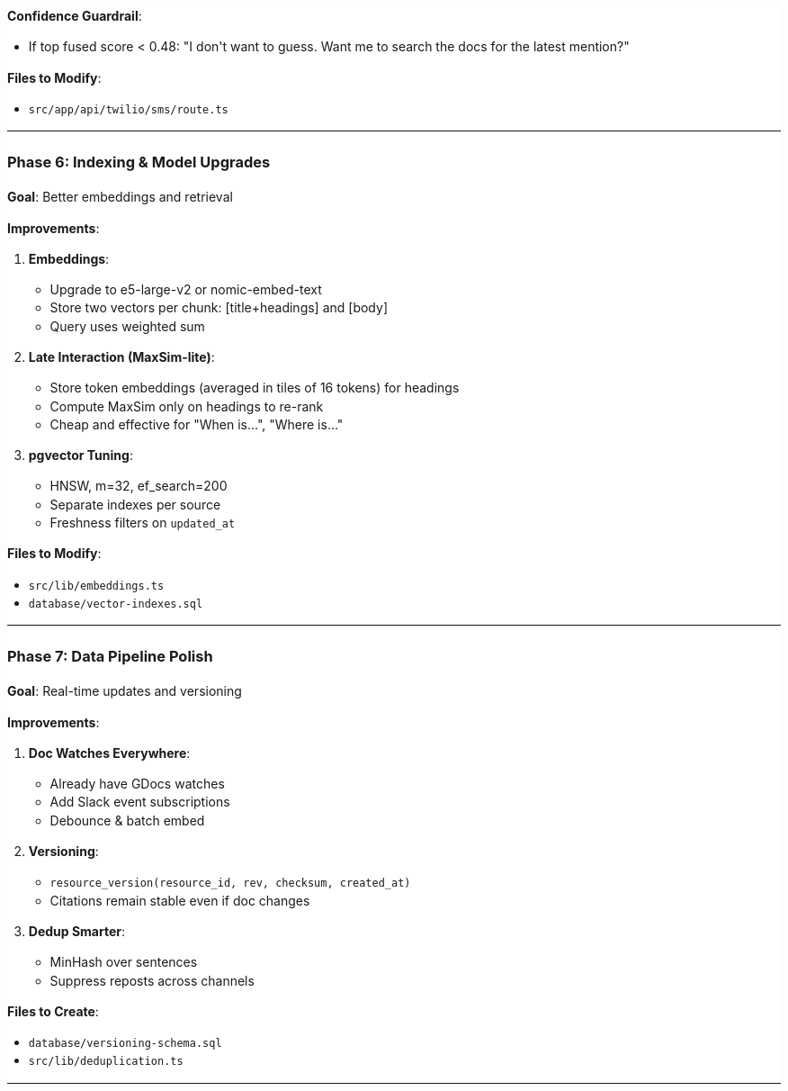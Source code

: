 **Confidence Guardrail**:
- If top fused score < 0.48: "I don't want to guess. Want me to search the docs for the latest mention?"

**Files to Modify**:
- `src/app/api/twilio/sms/route.ts`

---

### Phase 6: Indexing & Model Upgrades
**Goal**: Better embeddings and retrieval

**Improvements**:
1. **Embeddings**:
   - Upgrade to e5-large-v2 or nomic-embed-text
   - Store two vectors per chunk: [title+headings] and [body]
   - Query uses weighted sum

2. **Late Interaction (MaxSim-lite)**:
   - Store token embeddings (averaged in tiles of 16 tokens) for headings
   - Compute MaxSim only on headings to re-rank
   - Cheap and effective for "When is...", "Where is..."

3. **pgvector Tuning**:
   - HNSW, m=32, ef_search=200
   - Separate indexes per source
   - Freshness filters on `updated_at`

**Files to Modify**:
- `src/lib/embeddings.ts`
- `database/vector-indexes.sql`

---

### Phase 7: Data Pipeline Polish
**Goal**: Real-time updates and versioning

**Improvements**:
1. **Doc Watches Everywhere**:
   - Already have GDocs watches
   - Add Slack event subscriptions
   - Debounce & batch embed

2. **Versioning**:
   - `resource_version(resource_id, rev, checksum, created_at)`
   - Citations remain stable even if doc changes

3. **Dedup Smarter**:
   - MinHash over sentences
   - Suppress reposts across channels

**Files to Create**:
- `database/versioning-schema.sql`
- `src/lib/deduplication.ts`

---
